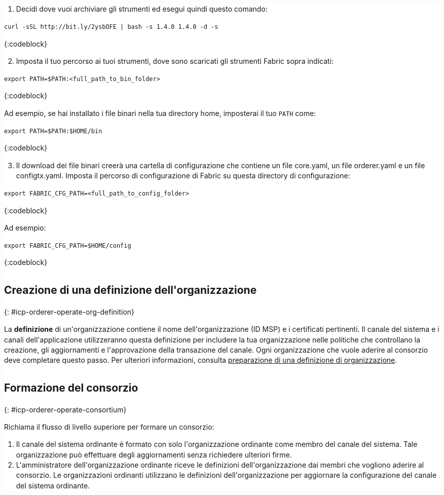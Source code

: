 1. Decidi dove vuoi archiviare gli strumenti ed esegui quindi questo comando:

  ```
  curl -sSL http://bit.ly/2ysbOFE | bash -s 1.4.0 1.4.0 -d -s
  ```
  {:codeblock}

2. Imposta il tuo percorso ai tuoi strumenti, dove sono scaricati gli strumenti Fabric sopra indicati:

  ```
  export PATH=$PATH:<full_path_to_bin_folder>
  ```
  {:codeblock}

  Ad esempio, se hai installato i file binari nella tua directory home, imposterai il tuo `PATH` come:

  ```
  export PATH=$PATH:$HOME/bin
  ```
  {:codeblock}

3. Il download dei file binari creerà una cartella di configurazione che contiene un file core.yaml, un file orderer.yaml e un file configtx.yaml. Imposta il percorso di configurazione di Fabric su questa directory di configurazione:

  ```
  export FABRIC_CFG_PATH=<full_path_to_config_folder>
  ```
  {:codeblock}

  Ad esempio:
  ```
  export FABRIC_CFG_PATH=$HOME/config
  ```
  {:codeblock}

## Creazione di una definizione dell'organizzazione
{: #icp-orderer-operate-org-definition}

La **definizione** di un'organizzazione contiene il nome dell'organizzazione (ID MSP) e i certificati pertinenti. Il canale del sistema e i canali dell'applicazione utilizzeranno questa definizione per includere la tua organizzazione nelle politiche che controllano la creazione, gli aggiornamenti e l'approvazione della transazione del canale. Ogni organizzazione che vuole aderire al consorzio deve completare questo passo. Per ulteriori informazioni, consulta [preparazione di una definizione di organizzazione](/docs/services/blockchain/howto/peer_operate_icp.html#icp-peer-operate-organization-definition).

## Formazione del consorzio
{: #icp-orderer-operate-consortium}

Richiama il flusso di livello superiore per formare un consorzio:

1. Il canale del sistema ordinante è formato con solo l'organizzazione ordinante come membro del canale del sistema. Tale organizzazione può effettuare degli aggiornamenti senza richiedere ulteriori firme.
2. L'amministratore dell'organizzazione ordinante riceve le definizioni dell'organizzazione dai membri che vogliono aderire al consorzio. Le organizzazioni ordinanti utilizzano le definizioni dell'organizzazione per aggiornare la configurazione del canale del sistema ordinante.
